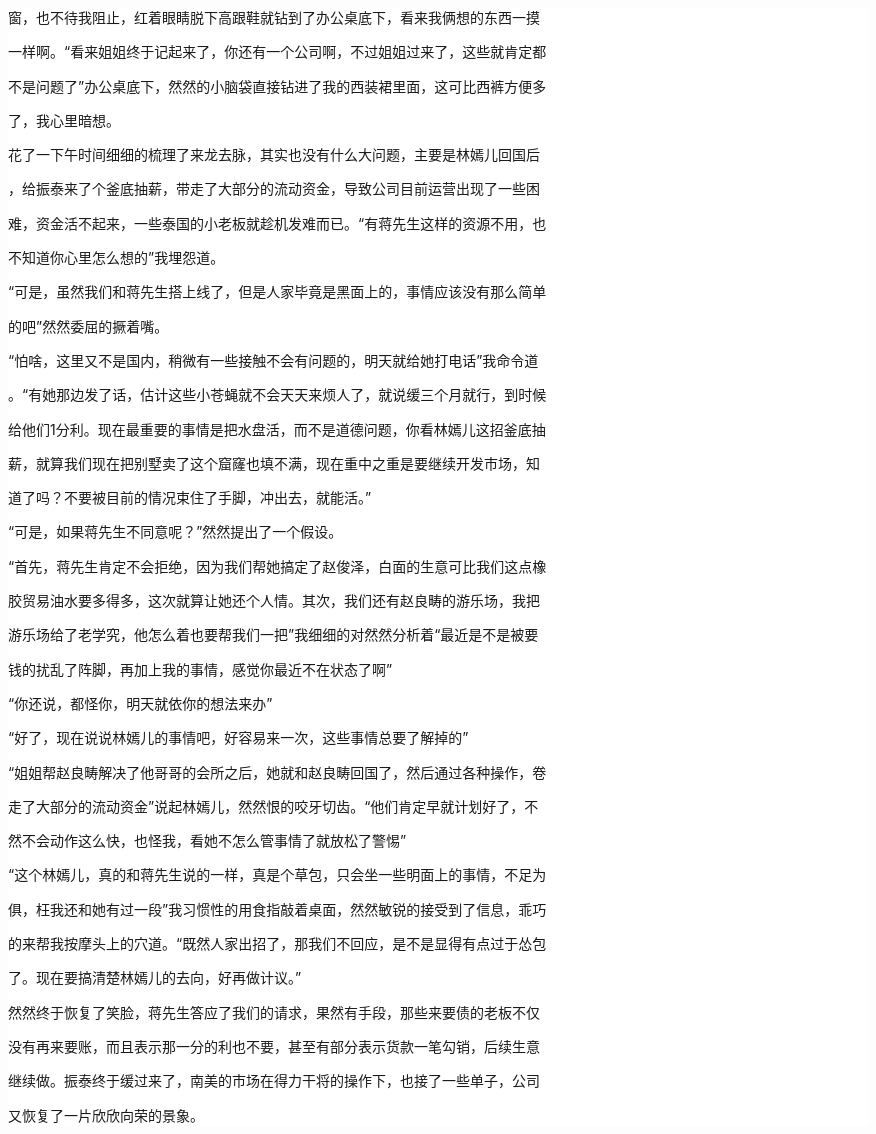 窗，也不待我阻止，红着眼睛脱下高跟鞋就钻到了办公桌底下，看来我俩想的东西一摸

一样啊。“看来姐姐终于记起来了，你还有一个公司啊，不过姐姐过来了，这些就肯定都

不是问题了”办公桌底下，然然的小脑袋直接钻进了我的西装裙里面，这可比西裤方便多

了，我心里暗想。

花了一下午时间细细的梳理了来龙去脉，其实也没有什么大问题，主要是林嫣儿回国后

，给振泰来了个釜底抽薪，带走了大部分的流动资金，导致公司目前运营出现了一些困

难，资金活不起来，一些泰国的小老板就趁机发难而已。“有蒋先生这样的资源不用，也

不知道你心里怎么想的”我埋怨道。

“可是，虽然我们和蒋先生搭上线了，但是人家毕竟是黑面上的，事情应该没有那么简单

的吧”然然委屈的撅着嘴。

“怕啥，这里又不是国内，稍微有一些接触不会有问题的，明天就给她打电话”我命令道

。“有她那边发了话，估计这些小苍蝇就不会天天来烦人了，就说缓三个月就行，到时候

给他们1分利。现在最重要的事情是把水盘活，而不是道德问题，你看林嫣儿这招釜底抽

薪，就算我们现在把别墅卖了这个窟窿也填不满，现在重中之重是要继续开发市场，知

道了吗？不要被目前的情况束住了手脚，冲出去，就能活。”

“可是，如果蒋先生不同意呢？”然然提出了一个假设。

“首先，蒋先生肯定不会拒绝，因为我们帮她搞定了赵俊泽，白面的生意可比我们这点橡

胶贸易油水要多得多，这次就算让她还个人情。其次，我们还有赵良畴的游乐场，我把

游乐场给了老学究，他怎么着也要帮我们一把”我细细的对然然分析着“最近是不是被要

钱的扰乱了阵脚，再加上我的事情，感觉你最近不在状态了啊”

“你还说，都怪你，明天就依你的想法来办”

“好了，现在说说林嫣儿的事情吧，好容易来一次，这些事情总要了解掉的”

“姐姐帮赵良畴解决了他哥哥的会所之后，她就和赵良畴回国了，然后通过各种操作，卷

走了大部分的流动资金”说起林嫣儿，然然恨的咬牙切齿。“他们肯定早就计划好了，不

然不会动作这么快，也怪我，看她不怎么管事情了就放松了警惕”

“这个林嫣儿，真的和蒋先生说的一样，真是个草包，只会坐一些明面上的事情，不足为

俱，枉我还和她有过一段”我习惯性的用食指敲着桌面，然然敏锐的接受到了信息，乖巧

的来帮我按摩头上的穴道。“既然人家出招了，那我们不回应，是不是显得有点过于怂包

了。现在要搞清楚林嫣儿的去向，好再做计议。”

然然终于恢复了笑脸，蒋先生答应了我们的请求，果然有手段，那些来要债的老板不仅

没有再来要账，而且表示那一分的利也不要，甚至有部分表示货款一笔勾销，后续生意

继续做。振泰终于缓过来了，南美的市场在得力干将的操作下，也接了一些单子，公司

又恢复了一片欣欣向荣的景象。
